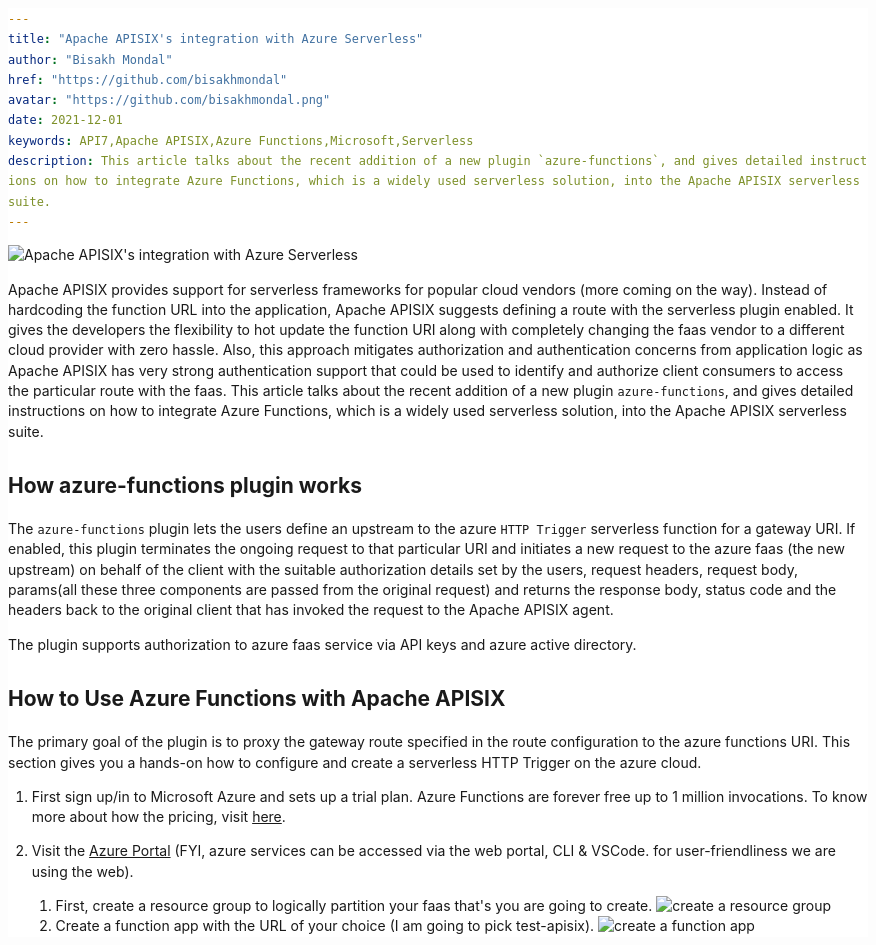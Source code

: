 ```yaml
---
title: "Apache APISIX's integration with Azure Serverless"
author: "Bisakh Mondal"
href: "https://github.com/bisakhmondal"
avatar: "https://github.com/bisakhmondal.png"
date: 2021-12-01
keywords: API7,Apache APISIX,Azure Functions,Microsoft,Serverless
description: This article talks about the recent addition of a new plugin `azure-functions`, and gives detailed instructions on how to integrate Azure Functions, which is a widely used serverless solution, into the Apache APISIX serverless suite.
---
```


![Apache APISIX's integration with Azure Serverless](https://static.apiseven.com/202108/1638431191799-e1202fc7-d3b5-48db-a222-0c70a8b70da0.png)

Apache APISIX provides support for serverless frameworks for popular cloud vendors (more coming on the way). Instead of hardcoding the function URL into the application, Apache APISIX suggests defining a route with the serverless plugin enabled. It gives the developers the flexibility to hot update the function URI along with completely changing the faas vendor to a different cloud provider with zero hassle. Also, this approach mitigates authorization and authentication concerns from application logic as Apache APISIX has very strong authentication support that could be used to identify and authorize client consumers to access the particular route with the faas. This article talks about the recent addition of a new plugin `azure-functions`, and gives detailed instructions on how to integrate Azure Functions, which is a widely used serverless solution, into the Apache APISIX serverless suite.

## How azure-functions plugin works

The `azure-functions` plugin lets the users define an upstream to the azure `HTTP Trigger` serverless function for a gateway URI. If enabled, this plugin terminates the ongoing request to that particular URI and initiates a new request to the azure faas (the new upstream) on behalf of the client with the suitable authorization details set by the users, request headers, request body, params(all these three components are passed from the original request) and returns the response body, status code and the headers back to the original client that has invoked the request to the Apache APISIX agent.

The plugin supports authorization to azure faas service via API keys and azure active directory.

## How to Use Azure Functions with Apache APISIX

The primary goal of the plugin is to proxy the gateway route specified in the route configuration to the azure functions URI. This section gives you a hands-on how to configure and create a serverless HTTP Trigger on the azure cloud.

1. First sign up/in to Microsoft Azure and sets up a trial plan. Azure Functions are forever free up to 1 million invocations. To know more about how the pricing, visit [here](https://azure.microsoft.com/en-us/services/functions/#pricing).

1. Visit the [Azure Portal](https://portal.azure.com/#home) (FYI, azure services can be accessed via the web portal, CLI & VSCode. for user-friendliness we are using the web).
    1. First, create a resource group to logically partition your faas that's you are going to create.
    ![create a resource group](https://static.apiseven.com/202108/1638349069240-911b8640-2de6-4f82-b75b-fb937b0bad40.png)
    1. Create a function app with the URL of your choice (I am going to pick test-apisix).
    ![create a function app](https://static.apiseven.com/202108/1638349121520-01abe8e6-bc09-4be7-b010-f7baec59f89a.png)

